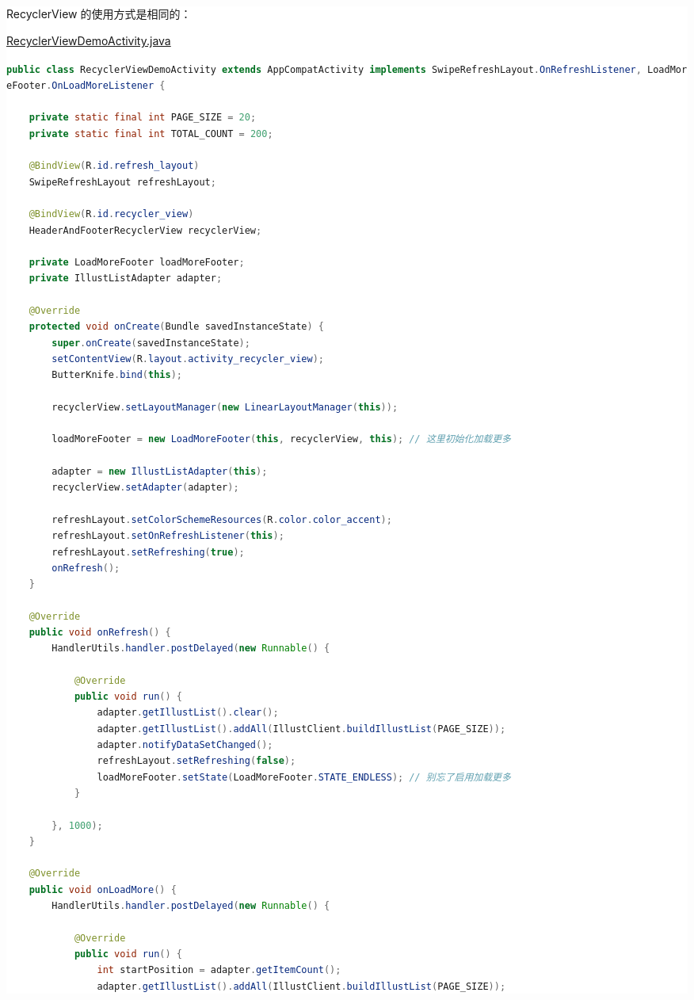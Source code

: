 RecyclerView 的使用方式是相同的：

[RecyclerViewDemoActivity.java](https://github.com/TakWolf/Android-RefreshAndLoadMore-Demo/blob/master/app/src/main/java/com/takwolf/android/refreshandloadmore/demo/ui/activity/RecyclerViewDemoActivity.java)

``` Java
public class RecyclerViewDemoActivity extends AppCompatActivity implements SwipeRefreshLayout.OnRefreshListener, LoadMoreFooter.OnLoadMoreListener {

    private static final int PAGE_SIZE = 20;
    private static final int TOTAL_COUNT = 200;

    @BindView(R.id.refresh_layout)
    SwipeRefreshLayout refreshLayout;

    @BindView(R.id.recycler_view)
    HeaderAndFooterRecyclerView recyclerView;

    private LoadMoreFooter loadMoreFooter;
    private IllustListAdapter adapter;

    @Override
    protected void onCreate(Bundle savedInstanceState) {
        super.onCreate(savedInstanceState);
        setContentView(R.layout.activity_recycler_view);
        ButterKnife.bind(this);

        recyclerView.setLayoutManager(new LinearLayoutManager(this));

        loadMoreFooter = new LoadMoreFooter(this, recyclerView, this); // 这里初始化加载更多

        adapter = new IllustListAdapter(this);
        recyclerView.setAdapter(adapter);

        refreshLayout.setColorSchemeResources(R.color.color_accent);
        refreshLayout.setOnRefreshListener(this);
        refreshLayout.setRefreshing(true);
        onRefresh();
    }

    @Override
    public void onRefresh() {
        HandlerUtils.handler.postDelayed(new Runnable() {

            @Override
            public void run() {
                adapter.getIllustList().clear();
                adapter.getIllustList().addAll(IllustClient.buildIllustList(PAGE_SIZE));
                adapter.notifyDataSetChanged();
                refreshLayout.setRefreshing(false);
                loadMoreFooter.setState(LoadMoreFooter.STATE_ENDLESS); // 别忘了启用加载更多
            }

        }, 1000);
    }

    @Override
    public void onLoadMore() {
        HandlerUtils.handler.postDelayed(new Runnable() {

            @Override
            public void run() {
                int startPosition = adapter.getItemCount();
                adapter.getIllustList().addAll(IllustClient.buildIllustList(PAGE_SIZE));
```